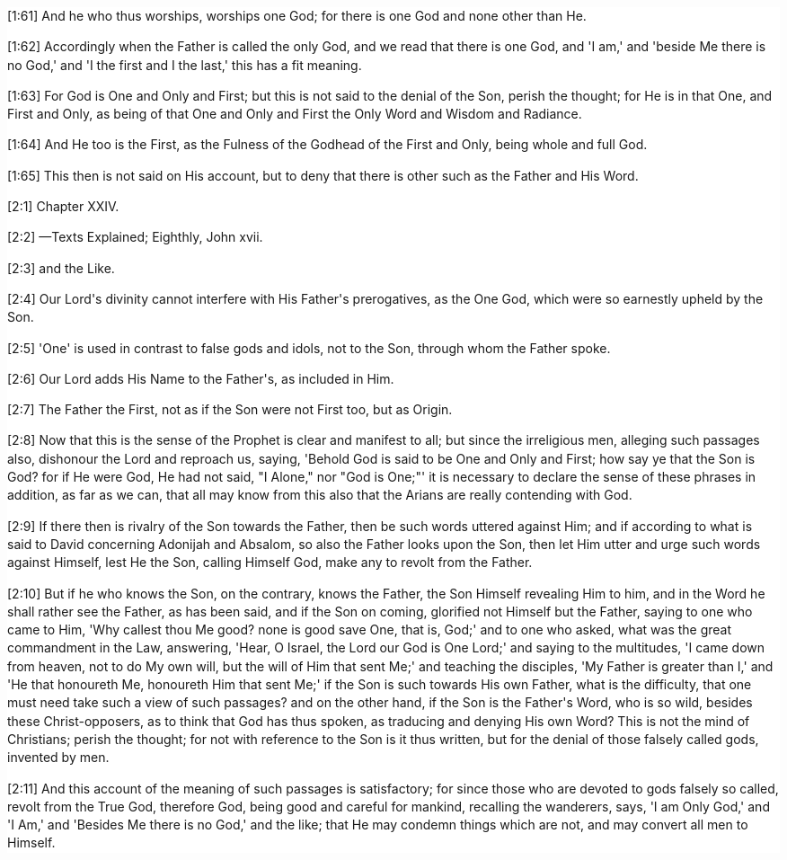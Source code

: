 [1:61] And he who thus worships, worships one God; for there is one God and none other than He.

[1:62] Accordingly when the Father is called the only God, and we read that there is one God, and 'I am,' and 'beside Me there is no God,' and 'I the first and I the last,' this has a fit meaning.

[1:63] For God is One and Only and First; but this is not said to the denial of the Son, perish the thought; for He is in that One, and First and Only, as being of that One and Only and First the Only Word and Wisdom and Radiance.

[1:64] And He too is the First, as the Fulness of the Godhead of the First and Only, being whole and full God.

[1:65] This then is not said on His account, but to deny that there is other such as the Father and His Word.

[2:1] Chapter XXIV.

[2:2] —Texts Explained; Eighthly, John xvii.

[2:3] and the Like.

[2:4] Our Lord's divinity cannot interfere with His Father's prerogatives, as the One God, which were so earnestly upheld by the Son.

[2:5] 'One' is used in contrast to false gods and idols, not to the Son, through whom the Father spoke.

[2:6] Our Lord adds His Name to the Father's, as included in Him.

[2:7] The Father the First, not as if the Son were not First too, but as Origin.

[2:8] Now that this is the sense of the Prophet is clear and manifest to all; but since the irreligious men, alleging such passages also, dishonour the Lord and reproach us, saying, 'Behold God is said to be One and Only and First; how say ye that the Son is God? for if He were God, He had not said, "I Alone," nor "God is One;"' it is necessary to declare the sense of these phrases in addition, as far as we can, that all may know from this also that the Arians are really contending with God.

[2:9] If there then is rivalry of the Son towards the Father, then be such words uttered against Him; and if according to what is said to David concerning Adonijah and Absalom, so also the Father looks upon the Son, then let Him utter and urge such words against Himself, lest He the Son, calling Himself God, make any to revolt from the Father.

[2:10] But if he who knows the Son, on the contrary, knows the Father, the Son Himself revealing Him to him, and in the Word he shall rather see the Father, as has been said, and if the Son on coming, glorified not Himself but the Father, saying to one who came to Him, 'Why callest thou Me good? none is good save One, that is, God;' and to one who asked, what was the great commandment in the Law, answering, 'Hear, O Israel, the Lord our God is One Lord;' and saying to the multitudes, 'I came down from heaven, not to do My own will, but the will of Him that sent Me;' and teaching the disciples, 'My Father is greater than I,' and 'He that honoureth Me, honoureth Him that sent Me;' if the Son is such towards His own Father, what is the difficulty, that one must need take such a view of such passages? and on the other hand, if the Son is the Father's Word, who is so wild, besides these Christ-opposers, as to think that God has thus spoken, as traducing and denying His own Word? This is not the mind of Christians; perish the thought; for not with reference to the Son is it thus written, but for the denial of those falsely called gods, invented by men.

[2:11] And this account of the meaning of such passages is satisfactory; for since those who are devoted to gods falsely so called, revolt from the True God, therefore God, being good and careful for mankind, recalling the wanderers, says, 'I am Only God,' and 'I Am,' and 'Besides Me there is no God,' and the like; that He may condemn things which are not, and may convert all men to Himself.
